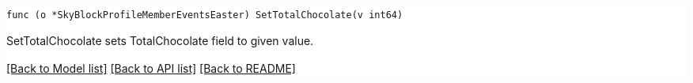 `func (o *SkyBlockProfileMemberEventsEaster) SetTotalChocolate(v int64)`

SetTotalChocolate sets TotalChocolate field to given value.



[[Back to Model list]](../README.md#documentation-for-models) [[Back to API list]](../README.md#documentation-for-api-endpoints) [[Back to README]](../README.md)


